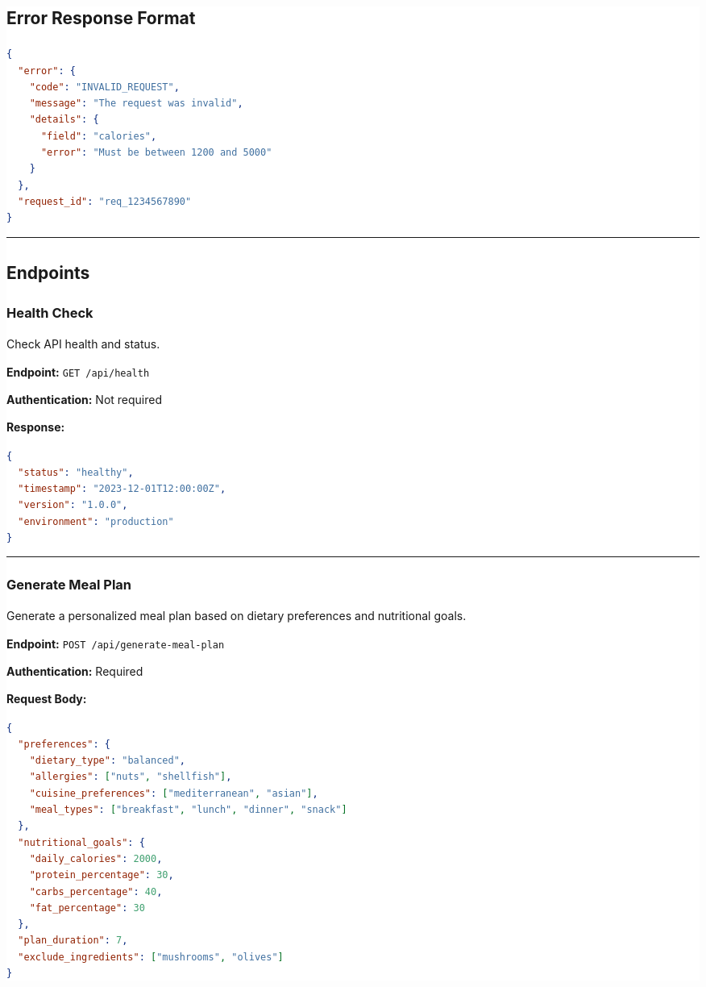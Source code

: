## Error Response Format

```json
{
  "error": {
    "code": "INVALID_REQUEST",
    "message": "The request was invalid",
    "details": {
      "field": "calories",
      "error": "Must be between 1200 and 5000"
    }
  },
  "request_id": "req_1234567890"
}
```

---

## Endpoints

### Health Check

Check API health and status.

**Endpoint:** `GET /api/health`

**Authentication:** Not required

**Response:**
```json
{
  "status": "healthy",
  "timestamp": "2023-12-01T12:00:00Z",
  "version": "1.0.0",
  "environment": "production"
}
```

---

### Generate Meal Plan

Generate a personalized meal plan based on dietary preferences and nutritional goals.

**Endpoint:** `POST /api/generate-meal-plan`

**Authentication:** Required

**Request Body:**
```json
{
  "preferences": {
    "dietary_type": "balanced",
    "allergies": ["nuts", "shellfish"],
    "cuisine_preferences": ["mediterranean", "asian"],
    "meal_types": ["breakfast", "lunch", "dinner", "snack"]
  },
  "nutritional_goals": {
    "daily_calories": 2000,
    "protein_percentage": 30,
    "carbs_percentage": 40,
    "fat_percentage": 30
  },
  "plan_duration": 7,
  "exclude_ingredients": ["mushrooms", "olives"]
}
```